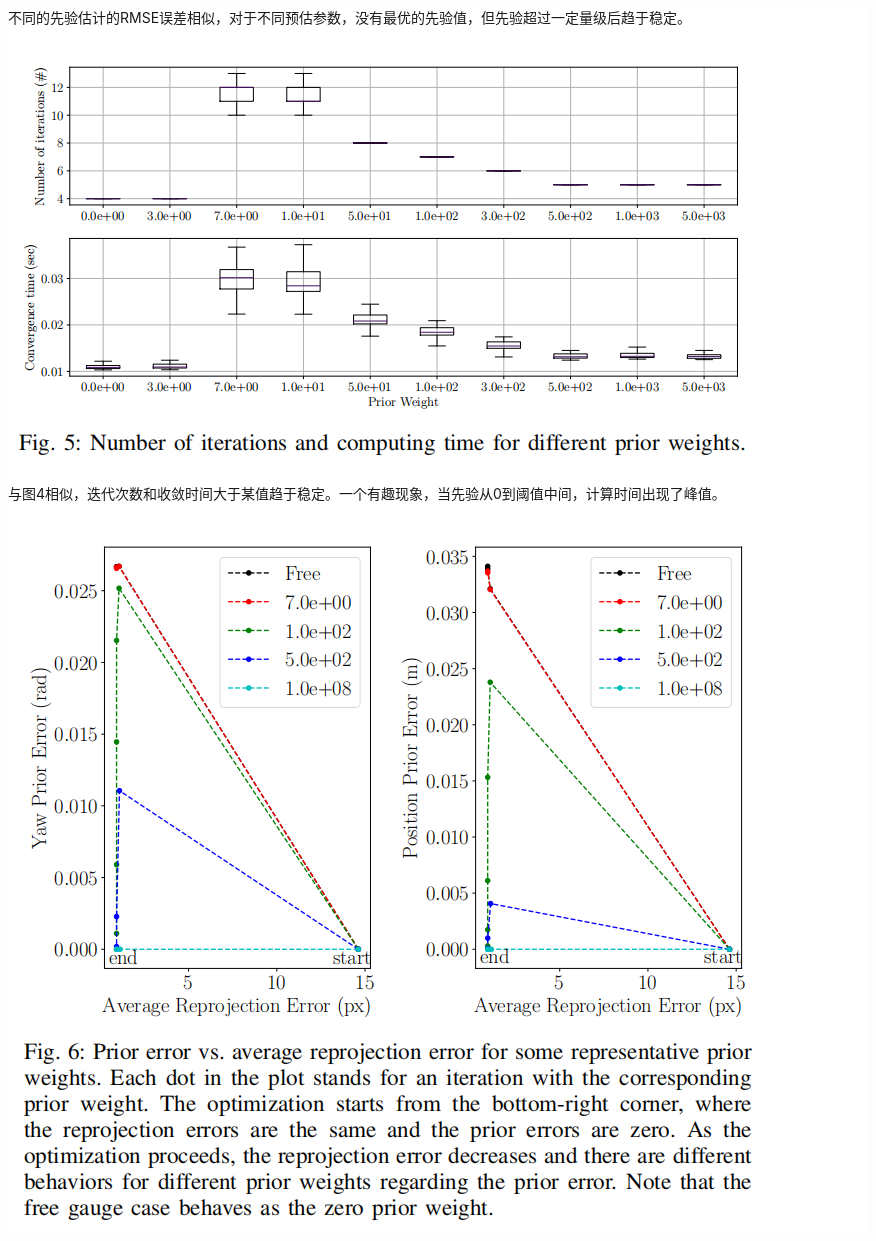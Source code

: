 不同的先验估计的RMSE误差相似，对于不同预估参数，没有最优的先验值，但先验超过一定量级后趋于稳定。

![](images/10.jpg)

与图4相似，迭代次数和收敛时间大于某值趋于稳定。一个有趣现象，当先验从0到阈值中间，计算时间出现了峰值。

![](images/11.jpg)
